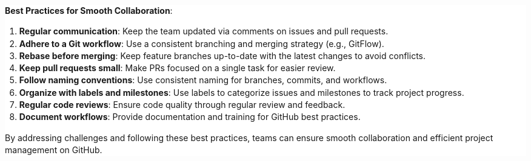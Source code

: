 **Best Practices for Smooth Collaboration**:
1. **Regular communication**: Keep the team updated via comments on issues and pull requests.
2. **Adhere to a Git workflow**: Use a consistent branching and merging strategy (e.g., GitFlow).
3. **Rebase before merging**: Keep feature branches up-to-date with the latest changes to avoid conflicts.
4. **Keep pull requests small**: Make PRs focused on a single task for easier review.
5. **Follow naming conventions**: Use consistent naming for branches, commits, and workflows.
6. **Organize with labels and milestones**: Use labels to categorize issues and milestones to track project progress.
7. **Regular code reviews**: Ensure code quality through regular review and feedback.
8. **Document workflows**: Provide documentation and training for GitHub best practices.

By addressing challenges and following these best practices, teams can ensure smooth collaboration and efficient project management on GitHub.
